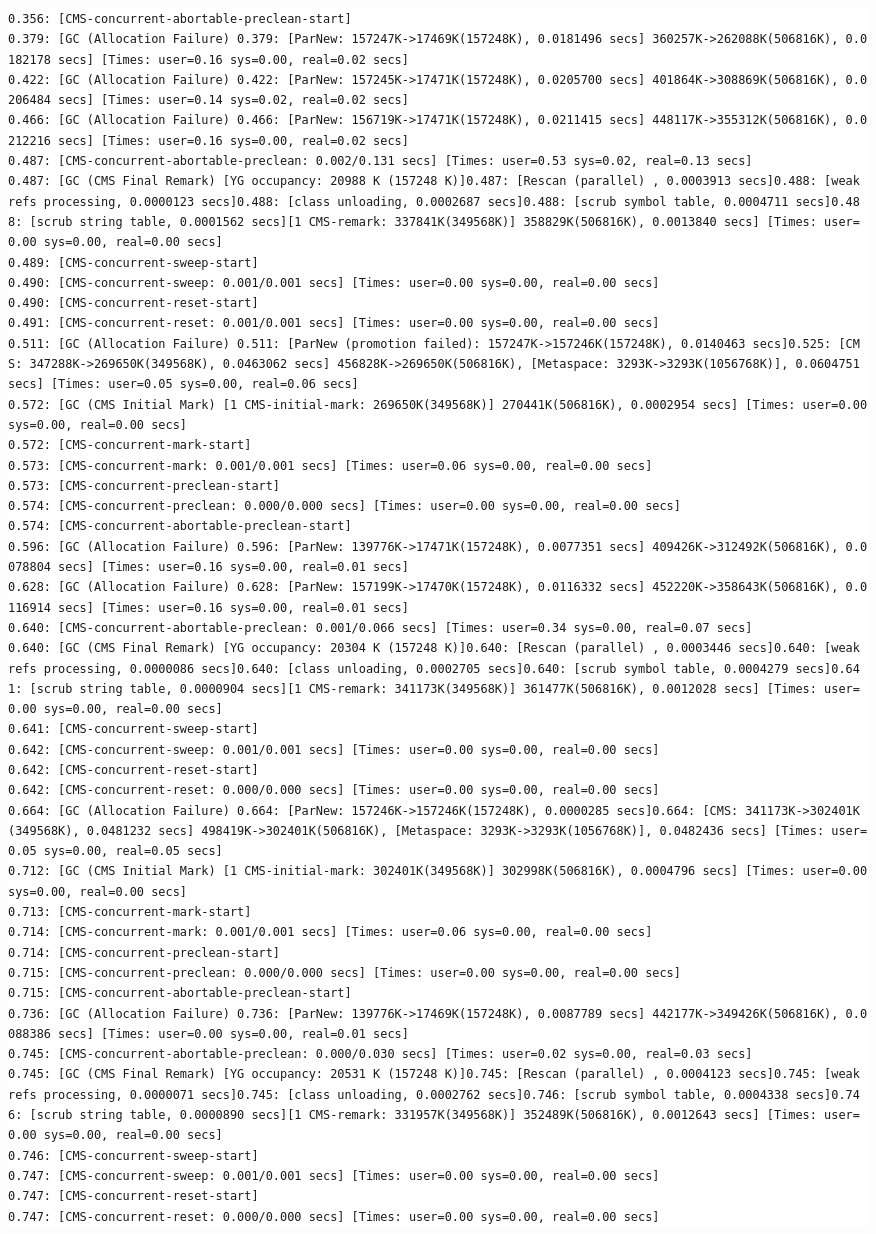     0.356: [CMS-concurrent-abortable-preclean-start]
    0.379: [GC (Allocation Failure) 0.379: [ParNew: 157247K->17469K(157248K), 0.0181496 secs] 360257K->262088K(506816K), 0.0182178 secs] [Times: user=0.16 sys=0.00, real=0.02 secs]
    0.422: [GC (Allocation Failure) 0.422: [ParNew: 157245K->17471K(157248K), 0.0205700 secs] 401864K->308869K(506816K), 0.0206484 secs] [Times: user=0.14 sys=0.02, real=0.02 secs]
    0.466: [GC (Allocation Failure) 0.466: [ParNew: 156719K->17471K(157248K), 0.0211415 secs] 448117K->355312K(506816K), 0.0212216 secs] [Times: user=0.16 sys=0.00, real=0.02 secs]
    0.487: [CMS-concurrent-abortable-preclean: 0.002/0.131 secs] [Times: user=0.53 sys=0.02, real=0.13 secs]
    0.487: [GC (CMS Final Remark) [YG occupancy: 20988 K (157248 K)]0.487: [Rescan (parallel) , 0.0003913 secs]0.488: [weak refs processing, 0.0000123 secs]0.488: [class unloading, 0.0002687 secs]0.488: [scrub symbol table, 0.0004711 secs]0.488: [scrub string table, 0.0001562 secs][1 CMS-remark: 337841K(349568K)] 358829K(506816K), 0.0013840 secs] [Times: user=0.00 sys=0.00, real=0.00 secs]
    0.489: [CMS-concurrent-sweep-start]
    0.490: [CMS-concurrent-sweep: 0.001/0.001 secs] [Times: user=0.00 sys=0.00, real=0.00 secs]
    0.490: [CMS-concurrent-reset-start]
    0.491: [CMS-concurrent-reset: 0.001/0.001 secs] [Times: user=0.00 sys=0.00, real=0.00 secs]
    0.511: [GC (Allocation Failure) 0.511: [ParNew (promotion failed): 157247K->157246K(157248K), 0.0140463 secs]0.525: [CMS: 347288K->269650K(349568K), 0.0463062 secs] 456828K->269650K(506816K), [Metaspace: 3293K->3293K(1056768K)], 0.0604751 secs] [Times: user=0.05 sys=0.00, real=0.06 secs]
    0.572: [GC (CMS Initial Mark) [1 CMS-initial-mark: 269650K(349568K)] 270441K(506816K), 0.0002954 secs] [Times: user=0.00 sys=0.00, real=0.00 secs]
    0.572: [CMS-concurrent-mark-start]
    0.573: [CMS-concurrent-mark: 0.001/0.001 secs] [Times: user=0.06 sys=0.00, real=0.00 secs]
    0.573: [CMS-concurrent-preclean-start]
    0.574: [CMS-concurrent-preclean: 0.000/0.000 secs] [Times: user=0.00 sys=0.00, real=0.00 secs]
    0.574: [CMS-concurrent-abortable-preclean-start]
    0.596: [GC (Allocation Failure) 0.596: [ParNew: 139776K->17471K(157248K), 0.0077351 secs] 409426K->312492K(506816K), 0.0078804 secs] [Times: user=0.16 sys=0.00, real=0.01 secs]
    0.628: [GC (Allocation Failure) 0.628: [ParNew: 157199K->17470K(157248K), 0.0116332 secs] 452220K->358643K(506816K), 0.0116914 secs] [Times: user=0.16 sys=0.00, real=0.01 secs]
    0.640: [CMS-concurrent-abortable-preclean: 0.001/0.066 secs] [Times: user=0.34 sys=0.00, real=0.07 secs]
    0.640: [GC (CMS Final Remark) [YG occupancy: 20304 K (157248 K)]0.640: [Rescan (parallel) , 0.0003446 secs]0.640: [weak refs processing, 0.0000086 secs]0.640: [class unloading, 0.0002705 secs]0.640: [scrub symbol table, 0.0004279 secs]0.641: [scrub string table, 0.0000904 secs][1 CMS-remark: 341173K(349568K)] 361477K(506816K), 0.0012028 secs] [Times: user=0.00 sys=0.00, real=0.00 secs]
    0.641: [CMS-concurrent-sweep-start]
    0.642: [CMS-concurrent-sweep: 0.001/0.001 secs] [Times: user=0.00 sys=0.00, real=0.00 secs]
    0.642: [CMS-concurrent-reset-start]
    0.642: [CMS-concurrent-reset: 0.000/0.000 secs] [Times: user=0.00 sys=0.00, real=0.00 secs]
    0.664: [GC (Allocation Failure) 0.664: [ParNew: 157246K->157246K(157248K), 0.0000285 secs]0.664: [CMS: 341173K->302401K(349568K), 0.0481232 secs] 498419K->302401K(506816K), [Metaspace: 3293K->3293K(1056768K)], 0.0482436 secs] [Times: user=0.05 sys=0.00, real=0.05 secs]
    0.712: [GC (CMS Initial Mark) [1 CMS-initial-mark: 302401K(349568K)] 302998K(506816K), 0.0004796 secs] [Times: user=0.00 sys=0.00, real=0.00 secs]
    0.713: [CMS-concurrent-mark-start]
    0.714: [CMS-concurrent-mark: 0.001/0.001 secs] [Times: user=0.06 sys=0.00, real=0.00 secs]
    0.714: [CMS-concurrent-preclean-start]
    0.715: [CMS-concurrent-preclean: 0.000/0.000 secs] [Times: user=0.00 sys=0.00, real=0.00 secs]
    0.715: [CMS-concurrent-abortable-preclean-start]
    0.736: [GC (Allocation Failure) 0.736: [ParNew: 139776K->17469K(157248K), 0.0087789 secs] 442177K->349426K(506816K), 0.0088386 secs] [Times: user=0.00 sys=0.00, real=0.01 secs]
    0.745: [CMS-concurrent-abortable-preclean: 0.000/0.030 secs] [Times: user=0.02 sys=0.00, real=0.03 secs]
    0.745: [GC (CMS Final Remark) [YG occupancy: 20531 K (157248 K)]0.745: [Rescan (parallel) , 0.0004123 secs]0.745: [weak refs processing, 0.0000071 secs]0.745: [class unloading, 0.0002762 secs]0.746: [scrub symbol table, 0.0004338 secs]0.746: [scrub string table, 0.0000890 secs][1 CMS-remark: 331957K(349568K)] 352489K(506816K), 0.0012643 secs] [Times: user=0.00 sys=0.00, real=0.00 secs]
    0.746: [CMS-concurrent-sweep-start]
    0.747: [CMS-concurrent-sweep: 0.001/0.001 secs] [Times: user=0.00 sys=0.00, real=0.00 secs]
    0.747: [CMS-concurrent-reset-start]
    0.747: [CMS-concurrent-reset: 0.000/0.000 secs] [Times: user=0.00 sys=0.00, real=0.00 secs]